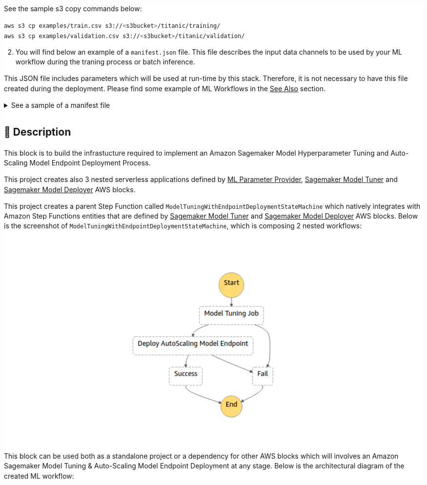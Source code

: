 See the sample s3 copy commands below:
```sh
aws s3 cp examples/train.csv s3://<s3bucket>/titanic/training/
aws s3 cp examples/validation.csv s3://<s3bucket>/titanic/validation/
```

2. You will find below an example of a `manifest.json` file. This file describes the input data channels to be used by your ML workflow during the traning process or batch inference.

This JSON file includes parameters which will be used at run-time by this stack. Therefore, it is not necessary to have this file created during the deployment. Please find some example of ML Workflows in the [See Also](#See-Also) section.

<details><summary>See a sample of a manifest file</summary></details>

## 🔰 Description

This block is to build the infrastucture required to implement an Amazon Sagemaker Model Hyperparameter Tuning and Auto-Scaling Model Endpoint Deployment Process.

This project creates also 3 nested serverless applications defined by [ML Parameter Provider](https://github.com/aws-samples/amazon-sagemaker-h2o-blog/tree/master/ml-parameter-provider), [Sagemaker Model Tuner](https://github.com/aws-samples/amazon-sagemaker-h2o-blog/tree/master/sagemaker-model-tuner) and [Sagemaker Model Deployer](https://github.com/aws-samples/amazon-sagemaker-h2o-blog/tree/master/sagemaker-model-deployer) AWS blocks. 

This project creates a parent Step Function called `ModelTuningWithEndpointDeploymentStateMachine` which natively integrates with Amazon Step Functions entities that are defined by [Sagemaker Model Tuner](https://github.com/aws-samples/amazon-sagemaker-h2o-blog/tree/master/sagemaker-model-tuner) and [Sagemaker Model Deployer](https://github.com/aws-samples/amazon-sagemaker-h2o-blog/tree/master/sagemaker-model-deployer) AWS blocks. Below is the screenshot of `ModelTuningWithEndpointDeploymentStateMachine`, which is composing 2 nested workflows:

<br /><br />
<p align="center">
  <img width="350" src="assets/sfn_screenshot_1.png" />
</p><br />

This block can be used both as a standalone project or a dependency for other AWS blocks which will involves an Amazon Sagemaker Model Tuning & Auto-Scaling Model Endpoint Deployment at any stage. Below is the architectural diagram of the created ML workflow:
